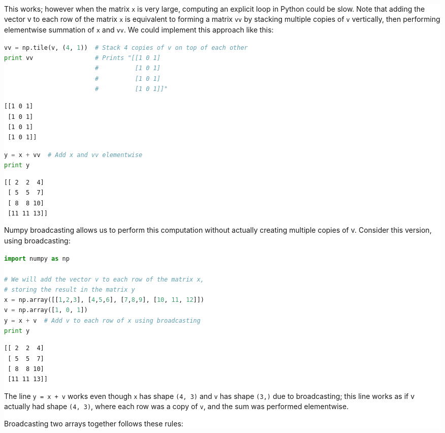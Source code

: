 
This works; however when the matrix `x` is very large, computing an explicit loop in Python could be slow. Note that adding the vector v to each row of the matrix `x` is equivalent to forming a matrix `vv` by stacking multiple copies of `v` vertically, then performing elementwise summation of `x` and `vv`. We could implement this approach like this:


```python
vv = np.tile(v, (4, 1))  # Stack 4 copies of v on top of each other
print vv                 # Prints "[[1 0 1]
                         #          [1 0 1]
                         #          [1 0 1]
                         #          [1 0 1]]"
```

    [[1 0 1]
     [1 0 1]
     [1 0 1]
     [1 0 1]]



```python
y = x + vv  # Add x and vv elementwise
print y
```

    [[ 2  2  4]
     [ 5  5  7]
     [ 8  8 10]
     [11 11 13]]


Numpy broadcasting allows us to perform this computation without actually creating multiple copies of v. Consider this version, using broadcasting:


```python
import numpy as np

# We will add the vector v to each row of the matrix x,
# storing the result in the matrix y
x = np.array([[1,2,3], [4,5,6], [7,8,9], [10, 11, 12]])
v = np.array([1, 0, 1])
y = x + v  # Add v to each row of x using broadcasting
print y
```

    [[ 2  2  4]
     [ 5  5  7]
     [ 8  8 10]
     [11 11 13]]


The line `y = x + v` works even though `x` has shape `(4, 3)` and `v` has shape `(3,)` due to broadcasting; this line works as if v actually had shape `(4, 3)`, where each row was a copy of `v`, and the sum was performed elementwise.

Broadcasting two arrays together follows these rules:
